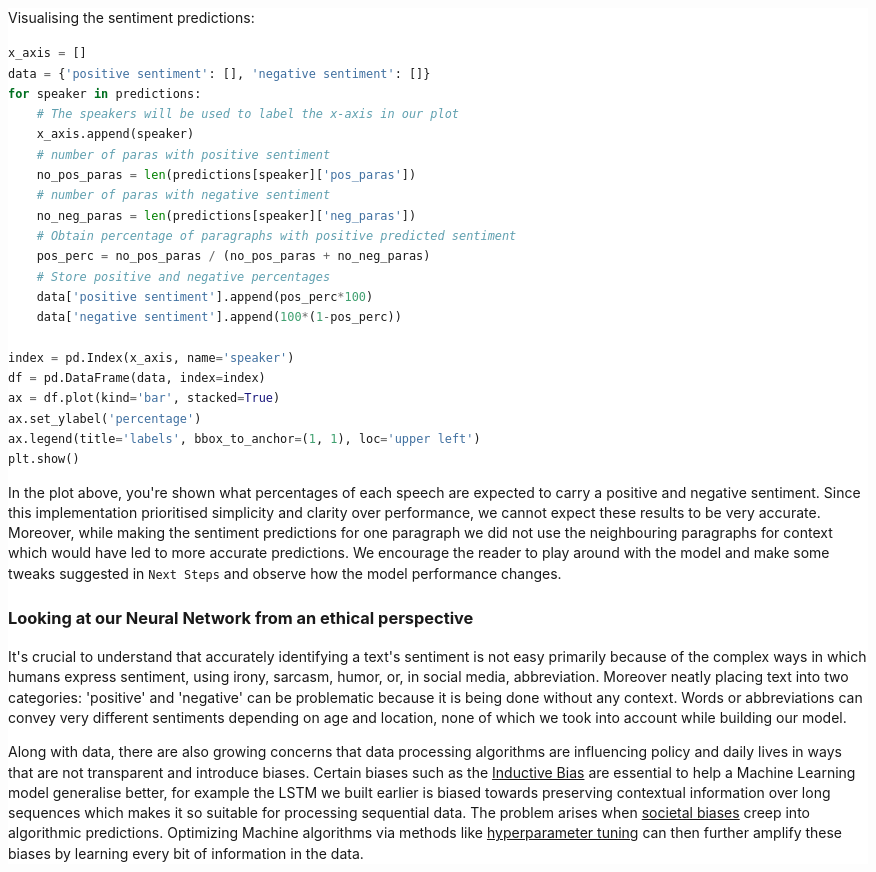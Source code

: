 Visualising the sentiment predictions:

```python
x_axis = []
data = {'positive sentiment': [], 'negative sentiment': []}
for speaker in predictions:
    # The speakers will be used to label the x-axis in our plot
    x_axis.append(speaker)
    # number of paras with positive sentiment
    no_pos_paras = len(predictions[speaker]['pos_paras'])
    # number of paras with negative sentiment
    no_neg_paras = len(predictions[speaker]['neg_paras'])
    # Obtain percentage of paragraphs with positive predicted sentiment
    pos_perc = no_pos_paras / (no_pos_paras + no_neg_paras)
    # Store positive and negative percentages
    data['positive sentiment'].append(pos_perc*100)
    data['negative sentiment'].append(100*(1-pos_perc))

index = pd.Index(x_axis, name='speaker')
df = pd.DataFrame(data, index=index)
ax = df.plot(kind='bar', stacked=True)
ax.set_ylabel('percentage')
ax.legend(title='labels', bbox_to_anchor=(1, 1), loc='upper left')
plt.show()
```

In the plot above, you're shown what percentages of each speech are expected to carry a positive and negative  sentiment. Since this implementation prioritised simplicity and clarity over performance, we cannot expect these results to be very accurate. Moreover, while making the sentiment predictions for one paragraph we did not use the neighbouring paragraphs for context which would have led to more accurate predictions. We encourage the reader to play around with the model and make some tweaks suggested in `Next Steps` and observe how the model performance changes.


### Looking at our Neural Network from an ethical perspective


It's crucial to understand that accurately identifying a text's sentiment is not easy primarily because of the complex ways in which humans express sentiment, using irony, sarcasm, humor, or, in social media, abbreviation. Moreover neatly placing text into two categories: 'positive' and 'negative' can be problematic because it is being done without any context. Words or abbreviations can convey very different sentiments depending on age and location, none of which we took into account while building our model.

Along with data, there are also growing concerns that data processing algorithms are influencing policy and daily lives in ways that are not transparent and introduce biases. Certain biases such as the [Inductive Bias](https://bit.ly/2WtTKIe) are essential to help a Machine Learning model generalise better, for example the LSTM we built earlier is biased towards preserving contextual information over long sequences which makes it so suitable for processing sequential data. The problem arises when [societal biases](https://hbr.org/2019/10/what-do-we-do-about-the-biases-in-ai) creep into algorithmic predictions. Optimizing Machine algorithms via methods like [hyperparameter tuning](https://en.wikipedia.org/wiki/Hyperparameter_optimization) can then further amplify these biases by learning every bit of information in the data. 
